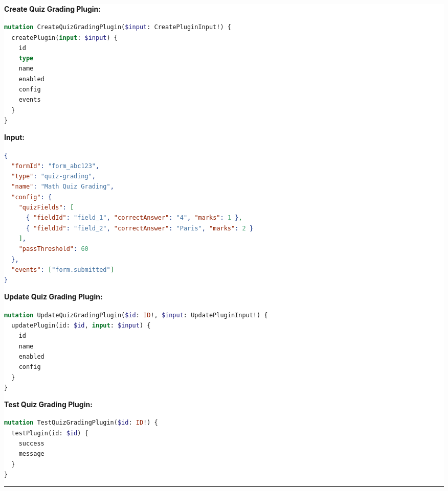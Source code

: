 **Create Quiz Grading Plugin:**

```graphql
mutation CreateQuizGradingPlugin($input: CreatePluginInput!) {
  createPlugin(input: $input) {
    id
    type
    name
    enabled
    config
    events
  }
}
```

**Input:**
```json
{
  "formId": "form_abc123",
  "type": "quiz-grading",
  "name": "Math Quiz Grading",
  "config": {
    "quizFields": [
      { "fieldId": "field_1", "correctAnswer": "4", "marks": 1 },
      { "fieldId": "field_2", "correctAnswer": "Paris", "marks": 2 }
    ],
    "passThreshold": 60
  },
  "events": ["form.submitted"]
}
```

**Update Quiz Grading Plugin:**

```graphql
mutation UpdateQuizGradingPlugin($id: ID!, $input: UpdatePluginInput!) {
  updatePlugin(id: $id, input: $input) {
    id
    name
    enabled
    config
  }
}
```

**Test Quiz Grading Plugin:**

```graphql
mutation TestQuizGradingPlugin($id: ID!) {
  testPlugin(id: $id) {
    success
    message
  }
}
```

---